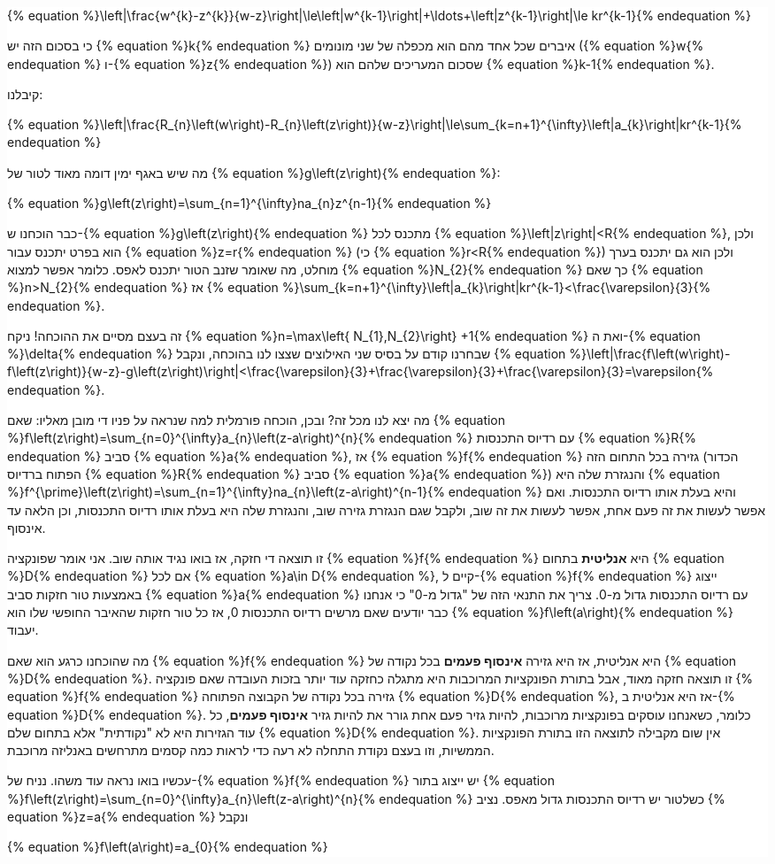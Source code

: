 {% equation %}\left|\frac{w^{k}-z^{k}}{w-z}\right|\le\left|w^{k-1}\right|+\ldots+\left|z^{k-1}\right|\le kr^{k-1}{% endequation %}

כי בסכום הזה יש {% equation %}k{% endequation %} איברים שכל אחד מהם הוא מכפלה של שני מונומים ({% equation %}w{% endequation %} ו-{% equation %}z{% endequation %}) שסכום המעריכים שלהם הוא {% equation %}k-1{% endequation %}.

קיבלנו:

{% equation %}\left|\frac{R_{n}\left(w\right)-R_{n}\left(z\right)}{w-z}\right|\le\sum_{k=n+1}^{\infty}\left|a_{k}\right|kr^{k-1}{% endequation %}

מה שיש באגף ימין דומה מאוד לטור של {% equation %}g\left(z\right){% endequation %}:

{% equation %}g\left(z\right)=\sum_{n=1}^{\infty}na_{n}z^{n-1}{% endequation %}

כבר הוכחנו ש-{% equation %}g\left(z\right){% endequation %} מתכנס לכל {% equation %}\left|z\right|<R{% endequation %}, ולכן הוא בפרט יתכנס עבור {% equation %}z=r{% endequation %} (כי {% equation %}r<R{% endequation %}) ולכן הוא גם יתכנס בערך מוחלט, מה שאומר שזנב הטור יתכנס לאפס. כלומר אפשר למצוא {% equation %}N_{2}{% endequation %} כך שאם {% equation %}n>N_{2}{% endequation %} אז {% equation %}\sum_{k=n+1}^{\infty}\left|a_{k}\right|kr^{k-1}<\frac{\varepsilon}{3}{% endequation %}.

זה בעצם מסיים את ההוכחה! ניקח {% equation %}n=\max\left\{ N_{1},N_{2}\right\} +1{% endequation %} ואת ה-{% equation %}\delta{% endequation %} שבחרנו קודם על בסיס שני האילוצים שצצו לנו בהוכחה, ונקבל {% equation %}\left|\frac{f\left(w\right)-f\left(z\right)}{w-z}-g\left(z\right)\right|<\frac{\varepsilon}{3}+\frac{\varepsilon}{3}+\frac{\varepsilon}{3}=\varepsilon{% endequation %}.

מה יצא לנו מכל זה? ובכן, הוכחה פורמלית למה שנראה על פניו די מובן מאליו: שאם {% equation %}f\left(z\right)=\sum_{n=0}^{\infty}a_{n}\left(z-a\right)^{n}{% endequation %} עם רדיוס התכנסות {% equation %}R{% endequation %} סביב {% equation %}a{% endequation %}, אז {% equation %}f{% endequation %} גזירה בכל התחום הזה (הכדור הפתוח ברדיוס {% equation %}R{% endequation %} סביב {% equation %}a{% endequation %}) והנגזרת שלה היא {% equation %}f^{\prime}\left(z\right)=\sum_{n=1}^{\infty}na_{n}\left(z-a\right)^{n-1}{% endequation %} והיא בעלת אותו רדיוס התכנסות. ואם אפשר לעשות את זה פעם אחת, אפשר לעשות את זה שוב, ולקבל שגם הנגזרת גזירה שוב, והנגזרת שלה היא בעלת אותו רדיוס התכנסות, וכן הלאה עד אינסוף.

זו תוצאה די חזקה, אז בואו נגיד אותה שוב. אני אומר שפונקציה {% equation %}f{% endequation %} היא <strong>אנליטית</strong> בתחום {% equation %}D{% endequation %} אם לכל {% equation %}a\in D{% endequation %}, קיים ל-{% equation %}f{% endequation %} ייצוג באמצעות טור חזקות סביב {% equation %}a{% endequation %} עם רדיוס התכנסות גדול מ-0. צריך את התנאי הזה של "גדול מ-0" כי אנחנו כבר יודעים שאם מרשים רדיוס התכנסות 0, אז כל טור חזקות שהאיבר החופשי שלו הוא {% equation %}f\left(a\right){% endequation %} יעבוד.

מה שהוכחנו כרגע הוא שאם {% equation %}f{% endequation %} היא אנליטית, אז היא גזירה <strong>אינסוף פעמים</strong> בכל נקודה של {% equation %}D{% endequation %}. זו תוצאה חזקה מאוד, אבל בתורת הפונקציות המרוכבות היא מתגלה כחזקה עוד יותר בזכות העובדה שאם פונקציה {% equation %}f{% endequation %} גזירה בכל נקודה של הקבוצה הפתוחה {% equation %}D{% endequation %}, אז היא אנליטית ב-{% equation %}D{% endequation %}. כלומר, כשאנחנו עוסקים בפונקציות מרוכבות, להיות גזיר פעם אחת גורר את להיות גזיר <strong>אינסוף פעמים</strong>, כל עוד הגזירות היא לא "נקודתית" אלא בתחום שלם {% equation %}D{% endequation %}. אין שום מקבילה לתוצאה הזו בתורת הפונקציות הממשיות, וזו בעצם נקודת התחלה לא רעה כדי לראות כמה קסמים מתרחשים באנליזה מרוכבת.

עכשיו בואו נראה עוד משהו. נניח של-{% equation %}f{% endequation %} יש ייצוג בתור {% equation %}f\left(z\right)=\sum_{n=0}^{\infty}a_{n}\left(z-a\right)^{n}{% endequation %} כשלטור יש רדיוס התכנסות גדול מאפס. נציב {% equation %}z=a{% endequation %} ונקבל

{% equation %}f\left(a\right)=a_{0}{% endequation %}
